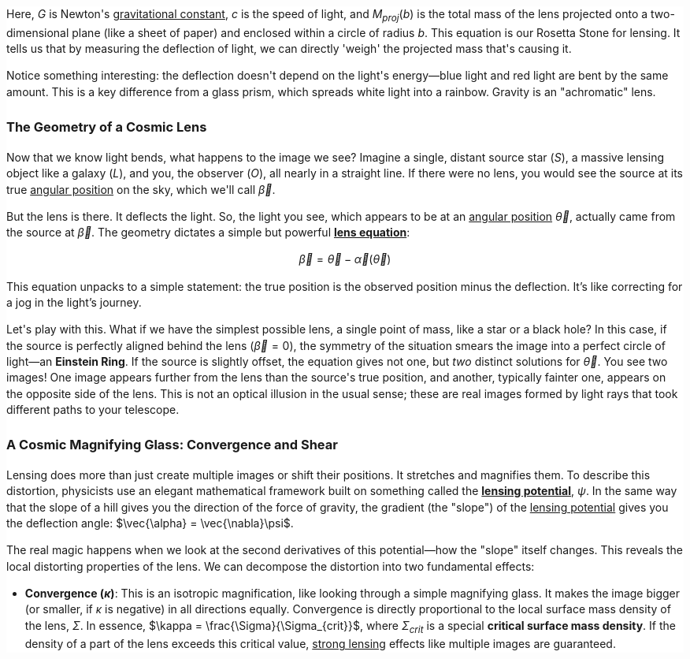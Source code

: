 Here, $G$ is Newton's [gravitational constant](@article_id:262210), $c$ is the speed of light, and $M_{proj}(b)$ is the total mass of the lens projected onto a two-dimensional plane (like a sheet of paper) and enclosed within a circle of radius $b$. This equation is our Rosetta Stone for lensing. It tells us that by measuring the deflection of light, we can directly 'weigh' the projected mass that's causing it.

Notice something interesting: the deflection doesn't depend on the light's energy—blue light and red light are bent by the same amount. This is a key difference from a glass prism, which spreads white light into a rainbow. Gravity is an "achromatic" lens.

### The Geometry of a Cosmic Lens

Now that we know light bends, what happens to the image we see? Imagine a single, distant source star ($S$), a massive lensing object like a galaxy ($L$), and you, the observer ($O$), all nearly in a straight line. If there were no lens, you would see the source at its true [angular position](@article_id:173559) on the sky, which we'll call $\vec{\beta}$.

But the lens is there. It deflects the light. So, the light you see, which appears to be at an [angular position](@article_id:173559) $\vec{\theta}$, actually came from the source at $\vec{\beta}$. The geometry dictates a simple but powerful **[lens equation](@article_id:160540)**:

$$
\vec{\beta} = \vec{\theta} - \vec{\alpha}(\vec{\theta})
$$

This equation unpacks to a simple statement: the true position is the observed position minus the deflection. It’s like correcting for a jog in the light’s journey.

Let's play with this. What if we have the simplest possible lens, a single point of mass, like a star or a black hole? In this case, if the source is perfectly aligned behind the lens ($\vec{\beta}=0$), the symmetry of the situation smears the image into a perfect circle of light—an **Einstein Ring**. If the source is slightly offset, the equation gives not one, but *two* distinct solutions for $\vec{\theta}$. You see two images! One image appears further from the lens than the source's true position, and another, typically fainter one, appears on the opposite side of the lens. This is not an optical illusion in the usual sense; these are real images formed by light rays that took different paths to your telescope.

### A Cosmic Magnifying Glass: Convergence and Shear

Lensing does more than just create multiple images or shift their positions. It stretches and magnifies them. To describe this distortion, physicists use an elegant mathematical framework built on something called the **[lensing potential](@article_id:161337)**, $\psi$. In the same way that the slope of a hill gives you the direction of the force of gravity, the gradient (the "slope") of the [lensing potential](@article_id:161337) gives you the deflection angle: $\vec{\alpha} = \vec{\nabla}\psi$.

The real magic happens when we look at the second derivatives of this potential—how the "slope" itself changes. This reveals the local distorting properties of the lens. We can decompose the distortion into two fundamental effects:

- **Convergence ($\kappa$)**: This is an isotropic magnification, like looking through a simple magnifying glass. It makes the image bigger (or smaller, if $\kappa$ is negative) in all directions equally. Convergence is directly proportional to the local surface mass density of the lens, $\Sigma$. In essence, $\kappa = \frac{\Sigma}{\Sigma_{crit}}$, where $\Sigma_{crit}$ is a special **critical surface mass density**. If the density of a part of the lens exceeds this critical value, [strong lensing](@article_id:161242) effects like multiple images are guaranteed.
